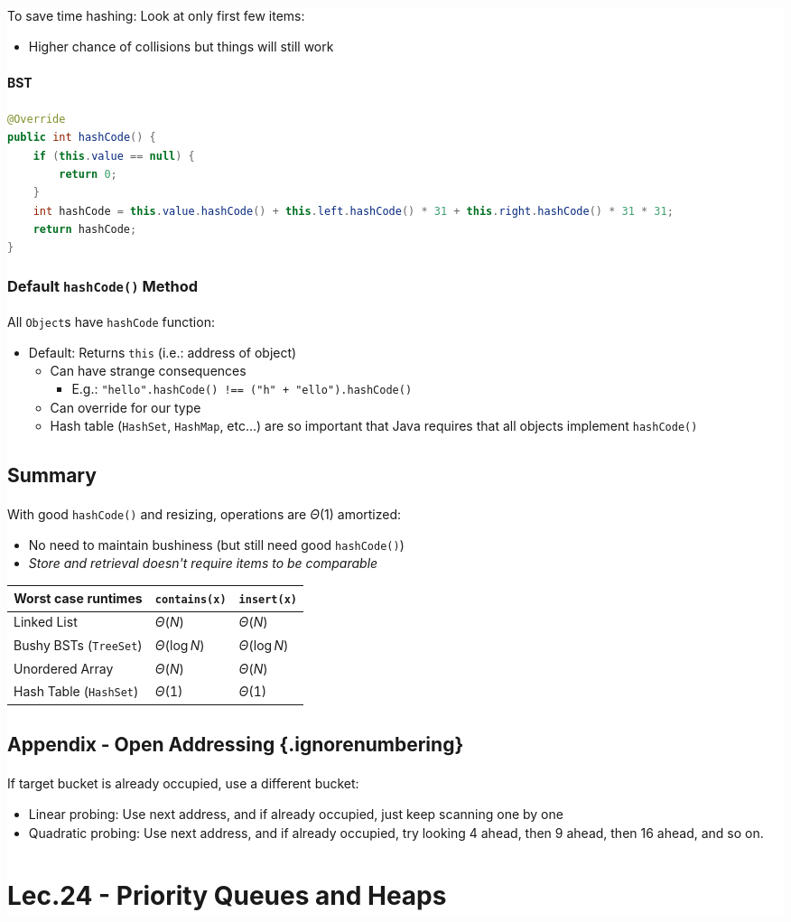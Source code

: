 To save time hashing: Look at only first few items:
- Higher chance of collisions but things will still work

#### BST

```java
@Override
public int hashCode() {
    if (this.value == null) {
        return 0;
    }
    int hashCode = this.value.hashCode() + this.left.hashCode() * 31 + this.right.hashCode() * 31 * 31;
    return hashCode;
}
```

### Default `hashCode()` Method

All `Object`s have `hashCode` function:
- Default: Returns `this` (i.e.: address of object)
    * Can have strange consequences
        + E.g.: `"hello".hashCode() !== ("h" + "ello").hashCode()`
    * Can override for our type
    * Hash table (`HashSet`, `HashMap`, etc...) are so important that Java requires that all objects implement `hashCode()`


## Summary

With good `hashCode()` and resizing, operations are $\Theta(1)$ amortized:
- No need to maintain bushiness (but still need good `hashCode()`)
- *Store and retrieval doesn't require items to be comparable*

| Worst case runtimes    | `contains(x)`    | `insert(x)`      |
|------------------------|------------------|------------------|
| Linked List            | $\Theta(N)$      | $\Theta(N)$      |
| Bushy BSTs (`TreeSet`) | $\Theta(\log N)$ | $\Theta(\log N)$ |
| Unordered Array        | $\Theta(N)$      | $\Theta(N)$      |
| Hash Table (`HashSet`) | $\Theta(1)$      | $\Theta(1)$      |

## Appendix - Open Addressing {.ignorenumbering}

If target bucket is already occupied, use a different bucket:
- Linear probing: Use next address, and if already occupied, just keep scanning one by one
- Quadratic probing: Use next address, and if already occupied, try looking 4 ahead, then 9 ahead, then 16 ahead, and so on.



# Lec.24 - Priority Queues and Heaps
